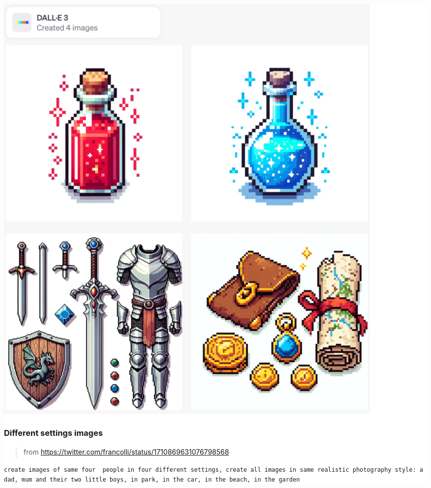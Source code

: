 ![pixel_art](imgs/d3_pixel_art.png)

### Different settings images
> from https://twitter.com/francolli/status/1710869631076798568
```
create images of same four  people in four different settings, create all images in same realistic photography style: a dad, mum and their two little boys, in park, in the car, in the beach, in the garden
```